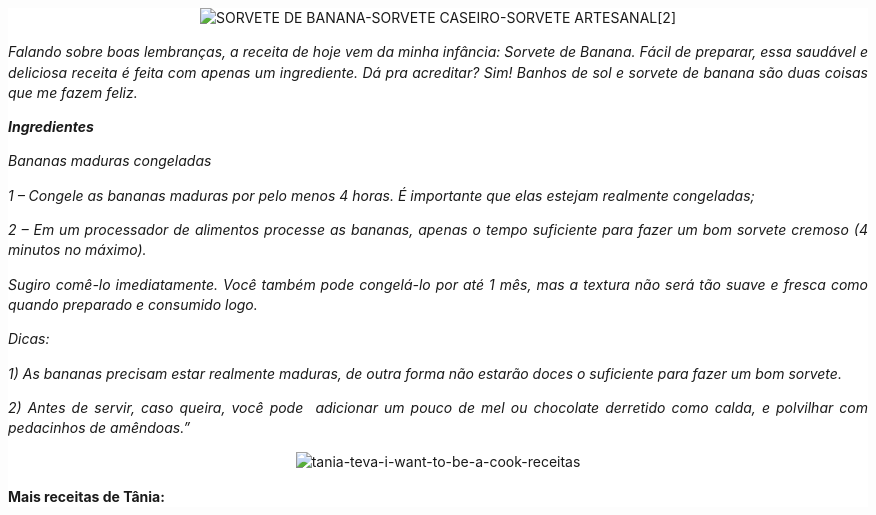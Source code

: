 <p align="center">
  <img class="alignnone size-full wp-image-14310" src="http://www.trololodemulher.com.br/blog/wp-content/uploads/2017/10/SORVETE-DE-BANANA-SORVETE-CASEIRO-SORVETE-ARTESANAL2.jpg" alt="SORVETE DE BANANA-SORVETE CASEIRO-SORVETE ARTESANAL[2]" width="800" height="1276" />
</p>

<p align="justify">
  <em>Falando sobre boas lembranças, a receita de hoje vem da minha infância: Sorvete de Banana. Fácil de preparar, essa saudável e deliciosa receita é feita com apenas um ingrediente. Dá pra acreditar? Sim! Banhos de sol e sorvete de banana são duas coisas que me fazem feliz.</em>
</p>

<p align="justify">
  <strong><em>Ingredientes</em></strong>
</p>

<p align="justify">
  <em>Bananas maduras congeladas</em>
</p>

<p align="justify">
  <em>1 – Congele as bananas maduras por pelo menos 4 horas. É importante que elas estejam realmente congeladas;</em>
</p>

<p align="justify">
  <em>2 – Em um processador de alimentos processe as bananas, apenas o tempo suficiente para fazer um bom sorvete cremoso (4 minutos no máximo).</em>
</p>

<p align="justify">
  <em>Sugiro comê-lo imediatamente. Você também pode congelá-lo por até 1 mês, mas a textura não será tão suave e fresca como quando preparado e consumido logo.</em>
</p>

<p align="justify">
  <em>Dicas: </em>
</p>

<p align="justify">
  <em>1) As bananas precisam estar realmente maduras, de outra forma não estarão doces o suficiente para fazer um bom sorvete. </em>
</p>

<p align="justify">
  <em>2) Antes de servir, caso queira, você pode  adicionar um pouco de mel ou chocolate derretido como calda, e polvilhar com pedacinhos de amêndoas.”</em>
</p>

<p align="center">
  <img class="alignnone size-full wp-image-13037" src="http://www.trololodemulher.com.br/blog/wp-content/uploads/2016/10/TANIA-TEVA-I-WANT-TO-BE-A-COOK-RECEITAS.jpg" alt="tania-teva-i-want-to-be-a-cook-receitas" width="800" height="154" />
</p>

<p align="justify">
  <strong>Mais receitas de Tânia:</strong>
</p>
